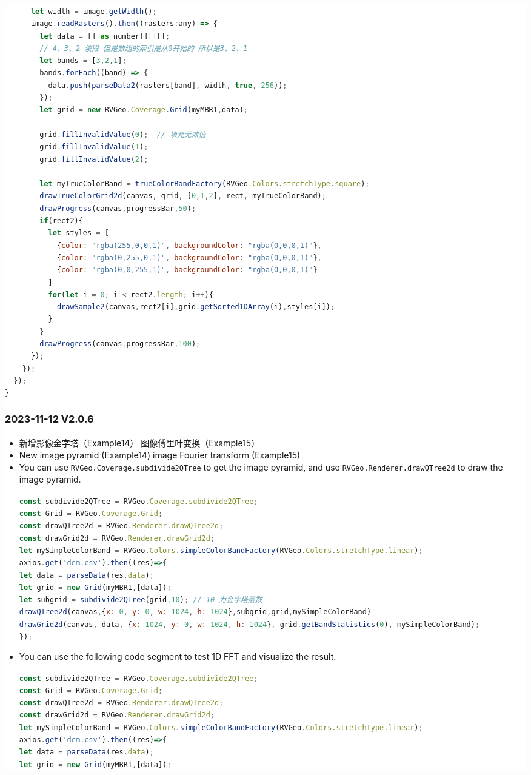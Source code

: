 ```js
      let width = image.getWidth();
      image.readRasters().then((rasters:any) => {
        let data = [] as number[][][];
        // 4、3、2 波段 但是数组的索引是从0开始的 所以是3、2、1
        let bands = [3,2,1];
        bands.forEach((band) => {
          data.push(parseData2(rasters[band], width, true, 256));
        });
        let grid = new RVGeo.Coverage.Grid(myMBR1,data);

        grid.fillInvalidValue(0);  // 填充无效值
        grid.fillInvalidValue(1);
        grid.fillInvalidValue(2);

        let myTrueColorBand = trueColorBandFactory(RVGeo.Colors.stretchType.square);
        drawTrueColorGrid2d(canvas, grid, [0,1,2], rect, myTrueColorBand);
        drawProgress(canvas,progressBar,50);
        if(rect2){
          let styles = [
            {color: "rgba(255,0,0,1)", backgroundColor: "rgba(0,0,0,1)"},
            {color: "rgba(0,255,0,1)", backgroundColor: "rgba(0,0,0,1)"},
            {color: "rgba(0,0,255,1)", backgroundColor: "rgba(0,0,0,1)"}
          ]
          for(let i = 0; i < rect2.length; i++){
            drawSample2(canvas,rect2[i],grid.getSorted1DArray(i),styles[i]);
          }
        }
        drawProgress(canvas,progressBar,100);
      });
    });
  });
}
```
### 2023-11-12 V2.0.6 
- 新增影像金字塔（Example14） 图像傅里叶变换（Example15）
- New image pyramid (Example14) image Fourier transform (Example15)
- You can use `RVGeo.Coverage.subdivide2QTree` to get the image pyramid, and use `RVGeo.Renderer.drawQTree2d` to draw the image pyramid.
  ```js
  const subdivide2QTree = RVGeo.Coverage.subdivide2QTree;
  const Grid = RVGeo.Coverage.Grid;
  const drawQTree2d = RVGeo.Renderer.drawQTree2d;
  const drawGrid2d = RVGeo.Renderer.drawGrid2d;
  let mySimpleColorBand = RVGeo.Colors.simpleColorBandFactory(RVGeo.Colors.stretchType.linear);
  axios.get('dem.csv').then((res)=>{
  let data = parseData(res.data);
  let grid = new Grid(myMBR1,[data]);
  let subgrid = subdivide2QTree(grid,10); // 10 为金字塔层数
  drawQTree2d(canvas,{x: 0, y: 0, w: 1024, h: 1024},subgrid,grid,mySimpleColorBand)
  drawGrid2d(canvas, data, {x: 1024, y: 0, w: 1024, h: 1024}, grid.getBandStatistics(0), mySimpleColorBand);
  });
  ```
- You can use the following code segment to test 1D FFT and visualize the result.
  ``` js
  const subdivide2QTree = RVGeo.Coverage.subdivide2QTree;
  const Grid = RVGeo.Coverage.Grid;
  const drawQTree2d = RVGeo.Renderer.drawQTree2d;
  const drawGrid2d = RVGeo.Renderer.drawGrid2d;
  let mySimpleColorBand = RVGeo.Colors.simpleColorBandFactory(RVGeo.Colors.stretchType.linear);
  axios.get('dem.csv').then((res)=>{
  let data = parseData(res.data);
  let grid = new Grid(myMBR1,[data]);
  ```